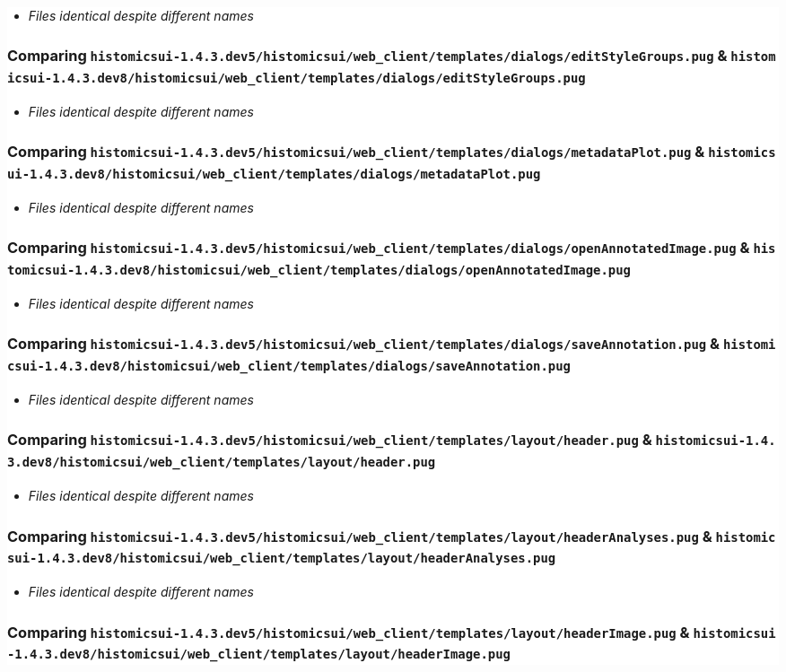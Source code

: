  * *Files identical despite different names*

### Comparing `histomicsui-1.4.3.dev5/histomicsui/web_client/templates/dialogs/editStyleGroups.pug` & `histomicsui-1.4.3.dev8/histomicsui/web_client/templates/dialogs/editStyleGroups.pug`

 * *Files identical despite different names*

### Comparing `histomicsui-1.4.3.dev5/histomicsui/web_client/templates/dialogs/metadataPlot.pug` & `histomicsui-1.4.3.dev8/histomicsui/web_client/templates/dialogs/metadataPlot.pug`

 * *Files identical despite different names*

### Comparing `histomicsui-1.4.3.dev5/histomicsui/web_client/templates/dialogs/openAnnotatedImage.pug` & `histomicsui-1.4.3.dev8/histomicsui/web_client/templates/dialogs/openAnnotatedImage.pug`

 * *Files identical despite different names*

### Comparing `histomicsui-1.4.3.dev5/histomicsui/web_client/templates/dialogs/saveAnnotation.pug` & `histomicsui-1.4.3.dev8/histomicsui/web_client/templates/dialogs/saveAnnotation.pug`

 * *Files identical despite different names*

### Comparing `histomicsui-1.4.3.dev5/histomicsui/web_client/templates/layout/header.pug` & `histomicsui-1.4.3.dev8/histomicsui/web_client/templates/layout/header.pug`

 * *Files identical despite different names*

### Comparing `histomicsui-1.4.3.dev5/histomicsui/web_client/templates/layout/headerAnalyses.pug` & `histomicsui-1.4.3.dev8/histomicsui/web_client/templates/layout/headerAnalyses.pug`

 * *Files identical despite different names*

### Comparing `histomicsui-1.4.3.dev5/histomicsui/web_client/templates/layout/headerImage.pug` & `histomicsui-1.4.3.dev8/histomicsui/web_client/templates/layout/headerImage.pug`

